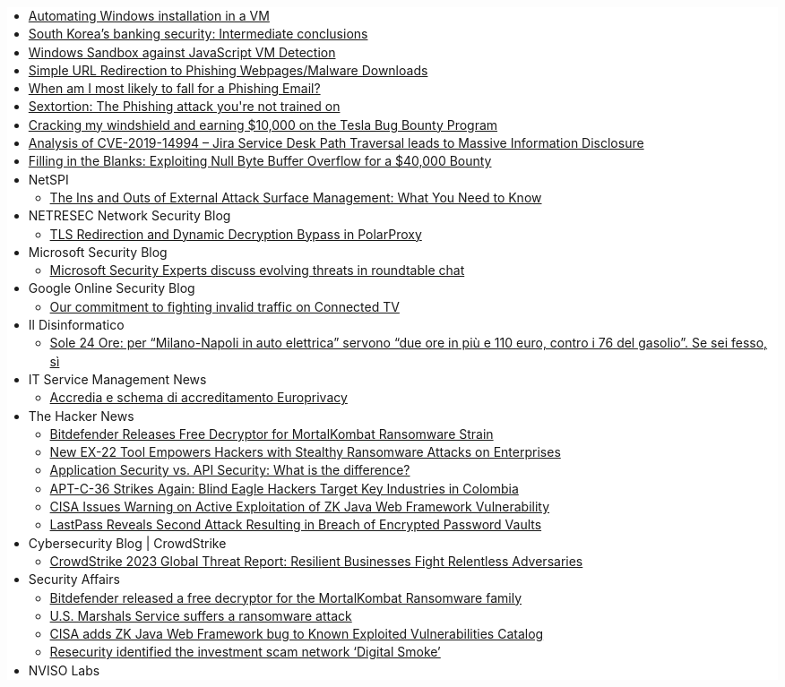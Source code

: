   - [Automating Windows installation in a VM](https://palant.info/2023/02/13/automating-windows-installation-in-a-vm/)
  - [South Korea’s banking security: Intermediate conclusions](https://palant.info/2023/02/20/south-koreas-banking-security-intermediate-conclusions/)
  - [Windows Sandbox against JavaScript VM Detection](https://catchingphish.com/posts/f/windows-sandbox-against-browser-vm-detection)
  - [Simple URL Redirection to Phishing Webpages/Malware Downloads](https://catchingphish.com/posts/f/simple-url-redirection-to-phishing-webpagesmalware-downloads)
  - [When am I most likely to fall for a Phishing Email?](https://catchingphish.com/posts/f/when-am-i-most-likely-to-fall-for-a-phishing-email)
  - [Sextortion: The Phishing attack you're not trained on](https://catchingphish.com/posts/f/sextortion-the-phishing-attack-youre-not-trained-on)
  - [Cracking my windshield and earning $10,000 on the Tesla Bug Bounty Program](https://samcurry.net/cracking-my-windshield-and-earning-10000-on-the-tesla-bug-bounty-program/)
  - [Analysis of CVE-2019-14994 – Jira Service Desk Path Traversal leads to Massive Information Disclosure](https://samcurry.net/analysis-of-cve-2019-14994/)
  - [Filling in the Blanks: Exploiting Null Byte Buffer Overflow for a $40,000 Bounty](https://samcurry.net/filling-in-the-blanks-exploiting-null-byte-buffer-overflow-for-a-40000-bounty/)
- NetSPI
  - [The Ins and Outs of External Attack Surface Management: What You Need to Know](https://www.netspi.com/blog/executive/attack-surface-management/external-attack-surface-management-forrester/)
- NETRESEC Network Security Blog
  - [TLS Redirection and Dynamic Decryption Bypass in PolarProxy](https://www.netresec.com/?page=Blog&month=2023-02&post=TLS-Redirection-and-Dynamic-Decryption-Bypass-in-PolarProxy)
- Microsoft Security Blog
  - [Microsoft Security Experts discuss evolving threats in roundtable chat](https://www.microsoft.com/en-us/security/blog/2023/02/28/microsoft-security-experts-discuss-evolving-threats-in-roundtable-chat/)
- Google Online Security Blog
  - [Our commitment to fighting invalid traffic on Connected TV](http://security.googleblog.com/2023/02/our-commitment-to-fighting-invalid.html)
- Il Disinformatico
  - [Sole 24 Ore: per “Milano-Napoli in auto elettrica” servono “due ore in più e 110 euro, contro i 76 del gasolio”. Se sei fesso, sì](http://attivissimo.blogspot.com/2023/02/sole-24-ore-per-milano-napoli-in-auto.html)
- IT Service Management News
  - [Accredia e schema di accreditamento Europrivacy](http://blog.cesaregallotti.it/2023/02/accredia-e-schema-di-accreditamento.html)
- The Hacker News
  - [Bitdefender Releases Free Decryptor for MortalKombat Ransomware Strain](https://thehackernews.com/2023/02/bitdefender-releases-free-decryptor-for.html)
  - [New EX-22 Tool Empowers Hackers with Stealthy Ransomware Attacks on Enterprises](https://thehackernews.com/2023/02/new-ex-22-tool-empowers-hackers-with.html)
  - [Application Security vs. API Security: What is the difference?](https://thehackernews.com/2023/02/application-security-vs-api-security.html)
  - [APT-C-36 Strikes Again: Blind Eagle Hackers Target Key Industries in Colombia](https://thehackernews.com/2023/02/apt-c-36-strikes-again-blind-eagle.html)
  - [CISA Issues Warning on Active Exploitation of ZK Java Web Framework Vulnerability](https://thehackernews.com/2023/02/cisa-issues-warning-on-active.html)
  - [LastPass Reveals Second Attack Resulting in Breach of Encrypted Password Vaults](https://thehackernews.com/2023/02/lastpass-reveals-second-attack.html)
- Cybersecurity Blog | CrowdStrike
  - [CrowdStrike 2023 Global Threat Report: Resilient Businesses Fight Relentless Adversaries](https://www.crowdstrike.com/blog/global-threat-report-preview-2023/)
- Security Affairs
  - [Bitdefender released a free decryptor for the MortalKombat Ransomware family](https://securityaffairs.com/142830/malware/mortalkombat-ransomware-free-decryptor.html)
  - [U.S. Marshals Service suffers a ransomware attack](https://securityaffairs.com/142823/cyber-crime/u-s-marshals-service-suffers-a-ransomware-attack.html)
  - [CISA adds ZK Java Web Framework bug to Known Exploited Vulnerabilities Catalog](https://securityaffairs.com/142811/security/zk-java-web-framework-flaw.html)
  - [Resecurity identified the investment scam network ‘Digital Smoke’](https://securityaffairs.com/142803/cyber-crime/investment-scam-network-digital-smoke.html)
- NVISO Labs